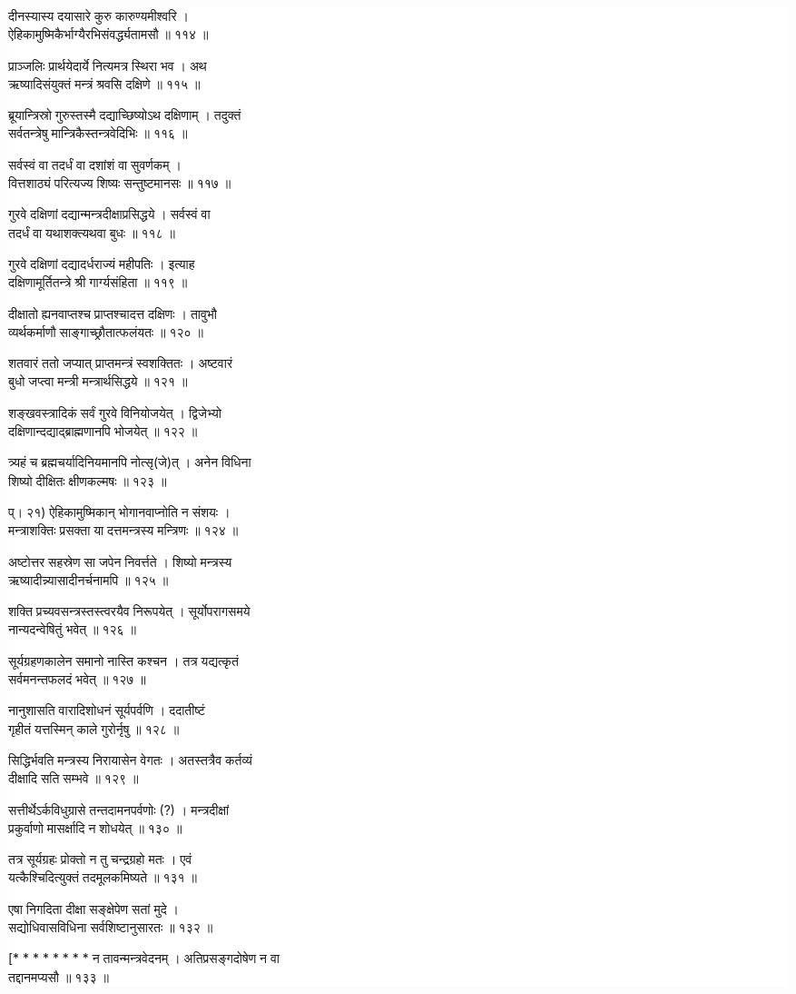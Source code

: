 दीनस्यास्य दयासारे कुरु कारुण्यमीश्वरि ।   
ऐहिकामुष्मिकैर्भाग्यैरभिसंवर्द्ध्यतामसौ ॥ ११४ ॥   
  
प्राञ्जलिः प्रार्थयेदार्ये नित्यमत्र स्थिरा भव । अथ   
ऋष्यादिसंयुक्तं मन्त्रं श्रवसि दक्षिणे ॥ ११५ ॥   
  
ब्रूयान्त्रिस्रो गुरुस्तस्मै दद्याच्छिष्योऽथ दक्षिणाम् । तदुक्तं   
सर्वतन्त्रेषु मान्त्रिकैस्तन्त्रवेदिभिः ॥ ११६ ॥   
  
सर्वस्वं वा तदर्धं वा दशांशं वा सुवर्णकम् ।   
वित्तशाठ्यं परित्यज्य शिष्यः सन्तुष्टमानसः ॥ ११७ ॥   
  
गुरवे दक्षिणां दद्यान्मन्त्रदीक्षाप्रसिद्धये । सर्वस्वं वा   
तदर्धं वा यथाशक्त्यथवा बुधः ॥ ११८ ॥   
  
गुरवे दक्षिणां दद्यादर्धराज्यं महीपतिः । इत्याह   
दक्षिणामूर्तितन्त्रे श्री गार्ग्यसंहिता ॥ ११९ ॥   
  
दीक्षातो ह्यनवाप्तश्च प्राप्तश्चादत्त दक्षिणः । तावुभौ   
व्यर्थकर्माणौ साङ्गाच्छ्रौतात्फलंयतः ॥ १२० ॥   
  
शतवारं ततो जप्यात् प्राप्तमन्त्रं स्वशक्तितः । अष्टवारं   
बुधो जप्त्वा मन्त्री मन्त्रार्थसिद्धये ॥ १२१ ॥   
  
शङ्खवस्त्रादिकं सर्वं गुरवे विनियोजयेत् । द्विजेभ्यो   
दक्षिणान्दद्याद्ब्राह्मणानपि भोजयेत् ॥ १२२ ॥   
  
त्र्यहं च ब्रह्मचर्यादिनियमानपि नोत्सृ(जे)त् । अनेन विधिना   
शिष्यो दीक्षितः क्षीणकल्मषः ॥ १२३ ॥   
  
प्। २१) ऐहिकामुष्मिकान् भोगानवाप्नोति न संशयः ।   
मन्त्राशक्तिः प्रसक्ता या दत्तमन्त्रस्य मन्त्रिणः ॥ १२४ ॥   
  
अष्टोत्तर सहस्रेण सा जपेन निवर्त्तते । शिष्यो मन्त्रस्य   
ऋष्यादीन्न्यासादीनर्चनामपि ॥ १२५ ॥   
  
शक्ति प्रच्यवसन्त्रस्तस्त्वरयैव निरूपयेत् । सूर्योपरागसमये   
नान्यदन्वेषितुं भवेत् ॥ १२६ ॥   
  
सूर्यग्रहणकालेन समानो नास्ति कश्चन । तत्र यद्यत्कृतं   
सर्वमनन्तफलदं भवेत् ॥ १२७ ॥   
  
नानुशासति वारादिशोधनं सूर्यपर्वणि । ददातीष्टं   
गृहीतं यत्तस्मिन् काले गुरोर्नृषु ॥ १२८ ॥   
  
सिद्धिर्भवति मन्त्रस्य निरायासेन वेगतः । अतस्तत्रैव कर्तव्यं   
दीक्षादि सति सम्भवे ॥ १२९ ॥   
  
सत्तीर्थेऽर्कविधुग्रासे तन्तदामनपर्वणोः (?) । मन्त्रदीक्षां   
प्रकुर्वाणो मासर्क्षादि न शोधयेत् ॥ १३० ॥   
  
तत्र सूर्यग्रहः प्रोक्तो न तु चन्द्रग्रहो मतः । एवं   
यत्कैश्चिदित्युक्तं तदमूलकमिष्यते ॥ १३१ ॥   
  
एषा निगदिता दीक्षा सङ्क्षेपेण सतां मुदे ।   
सद्योधिवासविधिना सर्वशिष्टानुसारतः ॥ १३२ ॥   
  
[* * * * * * * * न तावन्मन्त्रवेदनम् । अतिप्रसङ्गदोषेण न वा   
तद्दानमप्यसौ ॥ १३३ ॥   
  